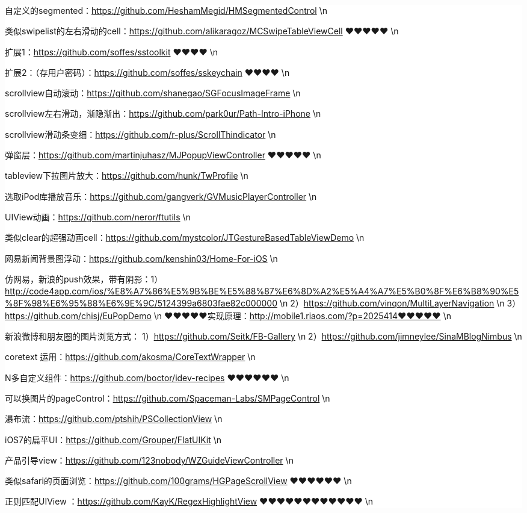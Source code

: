 自定义的segmented：https://github.com/HeshamMegid/HMSegmentedControl \n


类似swipelist的左右滑动的cell：https://github.com/alikaragoz/MCSwipeTableViewCell  ❤❤❤❤❤ \n


扩展1：https://github.com/soffes/sstoolkit      ❤❤❤❤ \n

扩展2：（存用户密码）：https://github.com/soffes/sskeychain    ❤❤❤❤ \n


scrollview自动滚动：https://github.com/shanegao/SGFocusImageFrame \n

scrollview左右滑动，渐隐渐出：https://github.com/park0ur/Path-Intro-iPhone \n

scrollview滑动条变细：https://github.com/r-plus/ScrollThindicator \n


弹窗层：https://github.com/martinjuhasz/MJPopupViewController    ❤❤❤❤❤ \n


tableview下拉图片放大：https://github.com/hunk/TwProfile \n


选取iPod库播放音乐：https://github.com/gangverk/GVMusicPlayerController \n


UIView动画：https://github.com/neror/ftutils \n


类似clear的超强动画cell：https://github.com/mystcolor/JTGestureBasedTableViewDemo \n


网易新闻背景图浮动：https://github.com/kenshin03/Home-For-iOS \n


仿网易，新浪的push效果，带有阴影：1）http://code4app.com/ios/%E8%A7%86%E5%9B%BE%E5%88%87%E6%8D%A2%E5%A4%A7%E5%B0%8F%E6%B8%90%E5%8F%98%E6%95%88%E6%9E%9C/5124399a6803fae82c000000 \n
2）https://github.com/vinqon/MultiLayerNavigation \n
3）https://github.com/chisj/EuPopDemo \n
❤❤❤❤❤实现原理：http://mobile1.riaos.com/?p=2025414❤❤❤❤❤ \n


新浪微博和朋友圈的图片浏览方式：
1）https://github.com/Seitk/FB-Gallery \n
2）https://github.com/jimneylee/SinaMBlogNimbus \n


coretext 运用：https://github.com/akosma/CoreTextWrapper \n


N多自定义组件：https://github.com/boctor/idev-recipes    ❤❤❤❤❤❤ \n


可以换图片的pageControl：https://github.com/Spaceman-Labs/SMPageControl \n

瀑布流：https://github.com/ptshih/PSCollectionView \n


iOS7的扁平UI：https://github.com/Grouper/FlatUIKit \n


产品引导view：https://github.com/123nobody/WZGuideViewController \n


类似safari的页面浏览：https://github.com/100grams/HGPageScrollView  ❤❤❤❤❤❤ \n


正则匹配UIView  ：https://github.com/KayK/RegexHighlightView  ❤❤❤❤❤❤❤❤❤❤❤❤ \n
